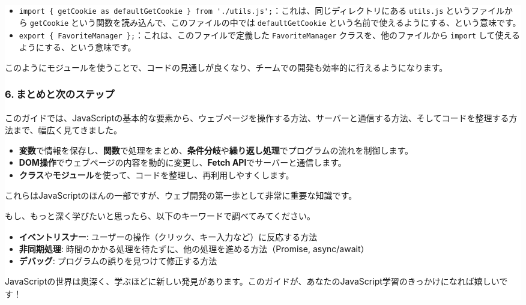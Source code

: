 *   `import { getCookie as defaultGetCookie } from './utils.js';`：これは、同じディレクトリにある `utils.js` というファイルから `getCookie` という関数を読み込んで、このファイルの中では `defaultGetCookie` という名前で使えるようにする、という意味です。
*   `export { FavoriteManager };`：これは、このファイルで定義した `FavoriteManager` クラスを、他のファイルから `import` して使えるようにする、という意味です。

このようにモジュールを使うことで、コードの見通しが良くなり、チームでの開発も効率的に行えるようになります。

### 6. まとめと次のステップ

このガイドでは、JavaScriptの基本的な要素から、ウェブページを操作する方法、サーバーと通信する方法、そしてコードを整理する方法まで、幅広く見てきました。

*   **変数**で情報を保存し、**関数**で処理をまとめ、**条件分岐**や**繰り返し処理**でプログラムの流れを制御します。
*   **DOM操作**でウェブページの内容を動的に変更し、**Fetch API**でサーバーと通信します。
*   **クラス**や**モジュール**を使って、コードを整理し、再利用しやすくします。

これらはJavaScriptのほんの一部ですが、ウェブ開発の第一歩として非常に重要な知識です。

もし、もっと深く学びたいと思ったら、以下のキーワードで調べてみてください。

*   **イベントリスナー**: ユーザーの操作（クリック、キー入力など）に反応する方法
*   **非同期処理**: 時間のかかる処理を待たずに、他の処理を進める方法（Promise, async/await）
*   **デバッグ**: プログラムの誤りを見つけて修正する方法

JavaScriptの世界は奥深く、学ぶほどに新しい発見があります。このガイドが、あなたのJavaScript学習のきっかけになれば嬉しいです！
